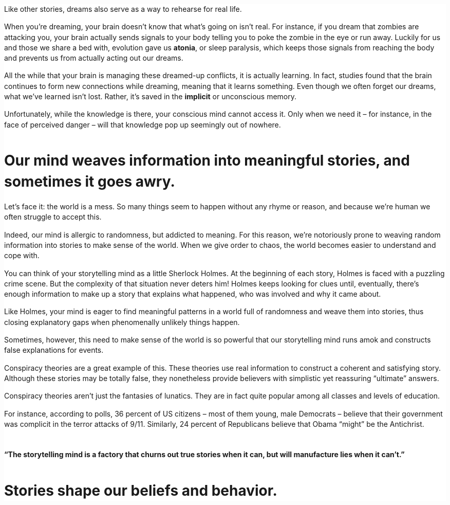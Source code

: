 Like other stories, dreams also serve as a way to rehearse for real life. 

When you’re dreaming, your brain doesn’t know that what’s going on isn’t real. For instance, if you dream that zombies are attacking you, your brain actually sends signals to your body telling you to poke the zombie in the eye or run away. Luckily for us and those we share a bed with, evolution gave us **atonia**, or sleep paralysis, which keeps those signals from reaching the body and prevents us from actually acting out our dreams.

All the while that your brain is managing these dreamed-up conflicts, it is actually learning. In fact, studies found that the brain continues to form new connections while dreaming, meaning that it learns something. Even though we often forget our dreams, what we’ve learned isn’t lost. Rather, it’s saved in the **implicit** or unconscious memory.

Unfortunately, while the knowledge is there, your conscious mind cannot access it. Only when we need it – for instance, in the face of perceived danger – will that knowledge pop up seemingly out of nowhere.

# Our mind weaves information into meaningful stories, and sometimes it goes awry.

Let’s face it: the world is a mess. So many things seem to happen without any rhyme or reason, and because we’re human we often struggle to accept this. 

Indeed, our mind is allergic to randomness, but addicted to meaning. For this reason, we’re notoriously prone to weaving random information into stories to make sense of the world. When we give order to chaos, the world becomes easier to understand and cope with.

You can think of your storytelling mind as a little Sherlock Holmes. At the beginning of each story, Holmes is faced with a puzzling crime scene. But the complexity of that situation never deters him! Holmes keeps looking for clues until, eventually, there’s enough information to make up a story that explains what happened, who was involved and why it came about.

Like Holmes, your mind is eager to find meaningful patterns in a world full of randomness and weave them into stories, thus closing explanatory gaps when phenomenally unlikely things happen.

Sometimes, however, this need to make sense of the world is so powerful that our storytelling mind runs amok and constructs false explanations for events.

Conspiracy theories are a great example of this. These theories use real information to construct a coherent and satisfying story. Although these stories may be totally false, they nonetheless provide believers with simplistic yet reassuring “ultimate” answers.

Conspiracy theories aren’t just the fantasies of lunatics. They are in fact quite popular among all classes and levels of education. 

For instance, according to polls, 36 percent of US citizens – most of them young, male Democrats – believe that their government was complicit in the terror attacks of 9/11. Similarly, 24 percent of Republicans believe that Obama “might” be the Antichrist.

# 

**“The storytelling mind is a factory that churns out true stories when it can, but will manufacture lies when it can’t.”**

# Stories shape our beliefs and behavior.
